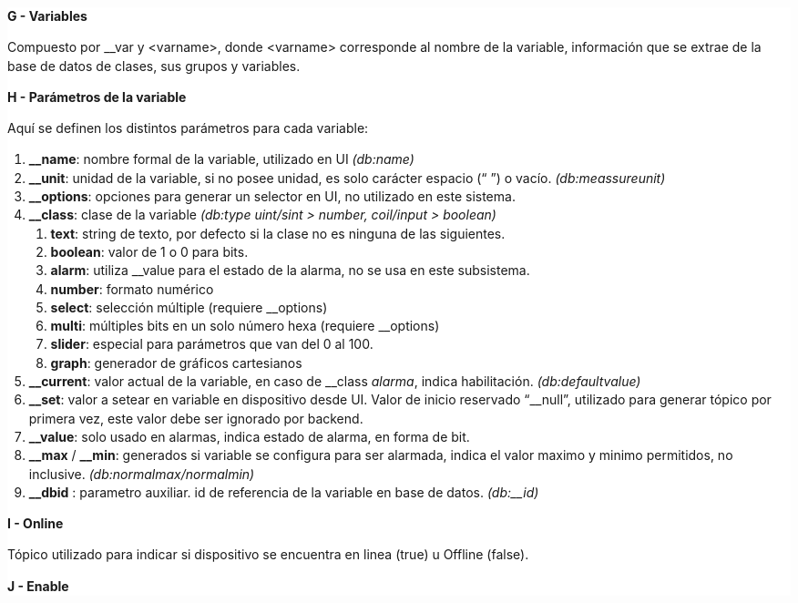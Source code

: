 <strong>G - Variables</strong>
</p>
<p>
Compuesto por __var y &lt;varname>, donde &lt;varname> corresponde al nombre de la variable, información que se extrae de la base de datos de clases, sus grupos y variables.
</p>
<p>
<strong>H - Parámetros de la variable</strong>
</p>
<p>
Aquí se definen los distintos parámetros para cada variable:
</p>
<ol>

<li><strong>__name</strong>: nombre formal de la variable, utilizado en UI <em>(db:name)</em>

<li><strong>__unit</strong>: unidad de la variable, si no posee unidad, es solo carácter espacio (“ ”) o vacío. <em>(db:meassureunit)</em>

<li><strong>__options</strong>: opciones para generar un selector en UI, no utilizado en este sistema. <em> </em>

<li><strong>__class</strong>: clase de la variable <em>(db:type uint/sint > number, coil/input > boolean)</em>
<ol>

<li><strong>text</strong>: string de texto, por defecto si la clase no es ninguna de las siguientes.

<li><strong>boolean</strong>: valor de 1 o 0 para bits.

<li><strong>alarm</strong>: utiliza __value para el estado de la alarma, no se usa en este subsistema.

<li><strong>number</strong>: formato numérico

<li><strong>select</strong>: selección múltiple (requiere __options)

<li><strong>multi</strong>: múltiples bits en un solo número hexa  (requiere __options)

<li><strong>slider</strong>: especial para parámetros que van del 0 al 100.

<li><strong>graph</strong>: generador de gráficos cartesianos
</li>
</ol>

<li><strong>__current</strong>: valor actual de la variable, en caso de __class <em>alarma</em>, indica habilitación. <em>(db:defaultvalue)</em>

<li><strong>__set</strong>: valor a setear en variable en dispositivo desde UI. Valor de inicio reservado “__null”, utilizado para generar tópico por primera vez, este valor debe ser ignorado por backend.

<li><strong>__value</strong>: solo usado en alarmas, indica estado de alarma, en forma de bit.

<li><strong> __max</strong> / <strong>__min</strong>: generados si variable se configura para ser alarmada, indica el valor maximo y minimo permitidos, no inclusive. <em>(db:normalmax/normalmin)</em>

<li><strong> __dbid</strong> : parametro auxiliar. id de referencia de la variable en base de datos. <em>(db:__id)</em>
</li>
</ol>
<p>
<strong>I - Online</strong>
</p>
<p>
Tópico utilizado para indicar si dispositivo se encuentra en linea (true) u Offline (false).
</p>
<p>
<strong>J - Enable</strong>
</p>